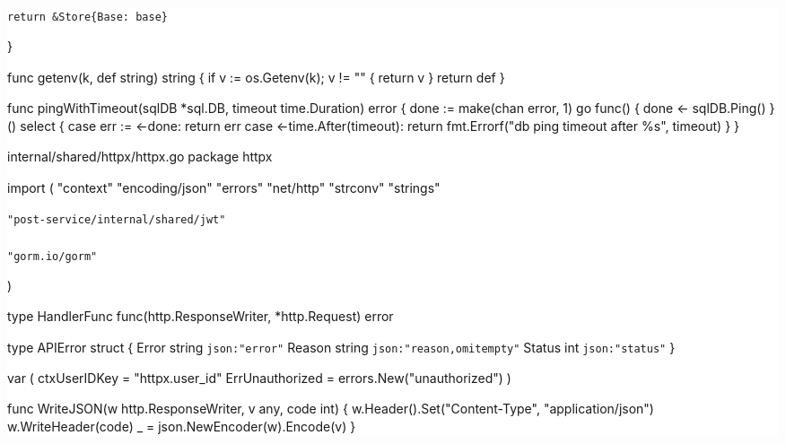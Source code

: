 	return &Store{Base: base}
}

func getenv(k, def string) string {
	if v := os.Getenv(k); v != "" {
		return v
	}
	return def
}

func pingWithTimeout(sqlDB *sql.DB, timeout time.Duration) error {
	done := make(chan error, 1)
	go func() { done <- sqlDB.Ping() }()
	select {
	case err := <-done:
		return err
	case <-time.After(timeout):
		return fmt.Errorf("db ping timeout after %s", timeout)
	}
}

internal/shared/httpx/httpx.go
package httpx

import (
	"context"
	"encoding/json"
	"errors"
	"net/http"
	"strconv"
	"strings"

	"post-service/internal/shared/jwt"

	"gorm.io/gorm"
)

type HandlerFunc func(http.ResponseWriter, *http.Request) error

type APIError struct {
	Error  string `json:"error"`
	Reason string `json:"reason,omitempty"`
	Status int    `json:"status"`
}

var (
	ctxUserIDKey    = "httpx.user_id"
	ErrUnauthorized = errors.New("unauthorized")
)

func WriteJSON(w http.ResponseWriter, v any, code int) {
	w.Header().Set("Content-Type", "application/json")
	w.WriteHeader(code)
	_ = json.NewEncoder(w).Encode(v)
}

